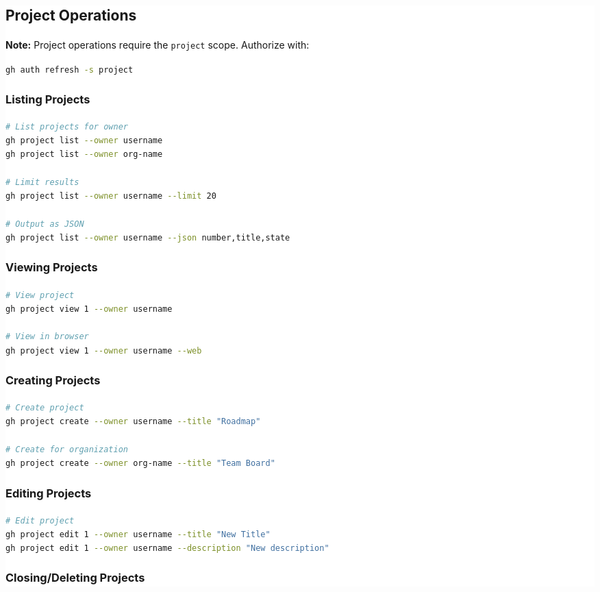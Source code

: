 ```bash
```

## Project Operations

**Note:** Project operations require the `project` scope. Authorize with:
```bash
gh auth refresh -s project
```

### Listing Projects

```bash
# List projects for owner
gh project list --owner username
gh project list --owner org-name

# Limit results
gh project list --owner username --limit 20

# Output as JSON
gh project list --owner username --json number,title,state
```

### Viewing Projects

```bash
# View project
gh project view 1 --owner username

# View in browser
gh project view 1 --owner username --web
```

### Creating Projects

```bash
# Create project
gh project create --owner username --title "Roadmap"

# Create for organization
gh project create --owner org-name --title "Team Board"
```

### Editing Projects

```bash
# Edit project
gh project edit 1 --owner username --title "New Title"
gh project edit 1 --owner username --description "New description"
```

### Closing/Deleting Projects
